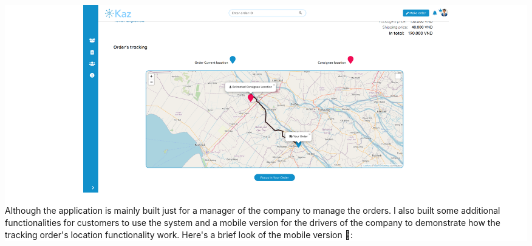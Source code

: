 <P align="center"><img src="screenshots/web/order_tracking.png" alt="Logo" width="70%"></p>

Although the application is mainly built just for a manager of the company to manage the orders. I also built some additional functionalities for customers to use the system and a mobile version for the drivers of the company to demonstrate how the tracking order's location
functionality work.
Here's a brief look of the mobile version 📱: